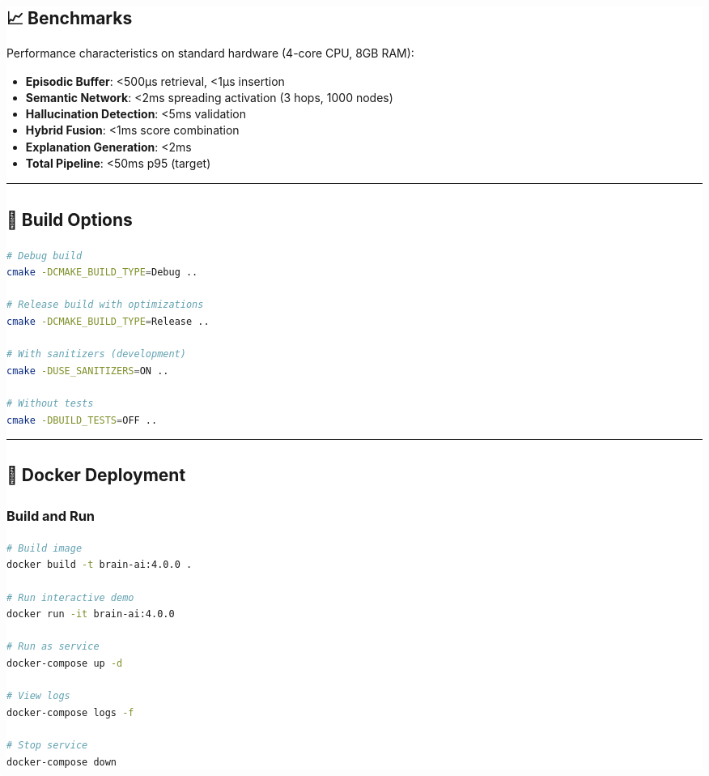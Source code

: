 
## 📈 Benchmarks

Performance characteristics on standard hardware (4-core CPU, 8GB RAM):

- **Episodic Buffer**: <500μs retrieval, <1μs insertion
- **Semantic Network**: <2ms spreading activation (3 hops, 1000 nodes)
- **Hallucination Detection**: <5ms validation
- **Hybrid Fusion**: <1ms score combination
- **Explanation Generation**: <2ms
- **Total Pipeline**: <50ms p95 (target)

---

## 🔧 Build Options

```bash
# Debug build
cmake -DCMAKE_BUILD_TYPE=Debug ..

# Release build with optimizations
cmake -DCMAKE_BUILD_TYPE=Release ..

# With sanitizers (development)
cmake -DUSE_SANITIZERS=ON ..

# Without tests
cmake -DBUILD_TESTS=OFF ..
```

---

## 🐳 Docker Deployment

### Build and Run

```bash
# Build image
docker build -t brain-ai:4.0.0 .

# Run interactive demo
docker run -it brain-ai:4.0.0

# Run as service
docker-compose up -d

# View logs
docker-compose logs -f

# Stop service
docker-compose down
```
